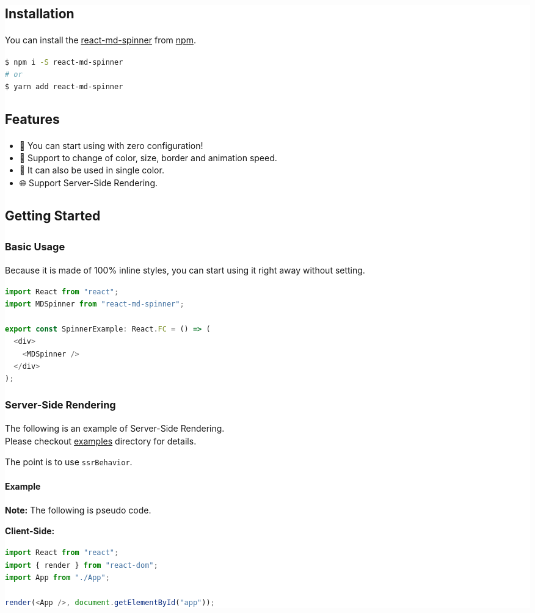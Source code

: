 ## Installation

You can install the [react-md-spinner](https://www.npmjs.com/package/react-md-spinner) from [npm](https://www.npmjs.com/).

```bash
$ npm i -S react-md-spinner
# or
$ yarn add react-md-spinner
```

## Features

- :rocket: You can start using with zero configuration!
- :wrench: Support to change of color, size, border and animation speed.
- :sparkling_heart: It can also be used in single color.
- :globe_with_meridians: Support Server-Side Rendering.

## Getting Started

### Basic Usage

Because it is made of 100% inline styles, you can start using it right away without setting.

```typescript
import React from "react";
import MDSpinner from "react-md-spinner";

export const SpinnerExample: React.FC = () => (
  <div>
    <MDSpinner />
  </div>
);
```

### Server-Side Rendering

The following is an example of Server-Side Rendering.  
Please checkout [examples](./examples/) directory for details.

The point is to use `ssrBehavior`.

#### Example

**Note:** The following is pseudo code.

**Client-Side:**

```typescript
import React from "react";
import { render } from "react-dom";
import App from "./App";

render(<App />, document.getElementById("app"));
```

